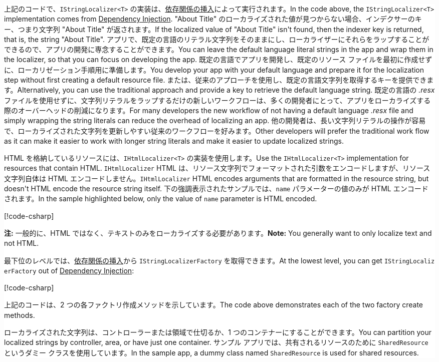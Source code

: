 <span data-ttu-id="a86b7-124">上記のコードで、`IStringLocalizer<T>` の実装は、[依存関係の挿入](dependency-injection.md)によって実行されます。</span><span class="sxs-lookup"><span data-stu-id="a86b7-124">In the code above, the `IStringLocalizer<T>` implementation comes from [Dependency Injection](dependency-injection.md).</span></span> <span data-ttu-id="a86b7-125">"About Title" のローカライズされた値が見つからない場合、インデクサーのキー、つまり文字列 "About Title" が返されます。</span><span class="sxs-lookup"><span data-stu-id="a86b7-125">If the localized value of "About Title" isn't found, then the indexer key is returned, that is, the string "About Title".</span></span> <span data-ttu-id="a86b7-126">アプリで、既定の言語のリテラル文字列をそのままにし、ローカライザーにそれらをラップすることができるので、アプリの開発に専念することができます。</span><span class="sxs-lookup"><span data-stu-id="a86b7-126">You can leave the default language literal strings in the app and wrap them in the localizer, so that you can focus on developing the app.</span></span> <span data-ttu-id="a86b7-127">既定の言語でアプリを開発し、既定のリソース ファイルを最初に作成せずに、ローカリゼーション手順用に準備します。</span><span class="sxs-lookup"><span data-stu-id="a86b7-127">You develop your app with your default language and prepare it for the localization step without first creating a default resource file.</span></span> <span data-ttu-id="a86b7-128">または、従来のアプローチを使用し、既定の言語文字列を取得するキーを提供できます。</span><span class="sxs-lookup"><span data-stu-id="a86b7-128">Alternatively, you can use the traditional approach and provide a key to retrieve the default language string.</span></span> <span data-ttu-id="a86b7-129">既定の言語の *.resx* ファイルを使用せずに、文字列リテラルをラップするだけの新しいワークフローは、多くの開発者にとって、アプリをローカライズする際のオーバーヘッドの削減になります。</span><span class="sxs-lookup"><span data-stu-id="a86b7-129">For many developers the new workflow of not having a default language *.resx* file and simply wrapping the string literals can reduce the overhead of localizing an app.</span></span> <span data-ttu-id="a86b7-130">他の開発者は、長い文字列リテラルの操作が容易で、ローカライズされた文字列を更新しやすい従来のワークフローを好みます。</span><span class="sxs-lookup"><span data-stu-id="a86b7-130">Other developers will prefer the traditional work flow as it can make it easier to work with longer string literals and make it easier to update localized strings.</span></span>

<span data-ttu-id="a86b7-131">HTML を格納しているリソースには、`IHtmlLocalizer<T>` の実装を使用します。</span><span class="sxs-lookup"><span data-stu-id="a86b7-131">Use the `IHtmlLocalizer<T>` implementation for resources that contain HTML.</span></span> <span data-ttu-id="a86b7-132">`IHtmlLocalizer` HTML は、リソース文字列でフォーマットされた引数をエンコードしますが、リソース文字列自体は HTML エンコードしません。</span><span class="sxs-lookup"><span data-stu-id="a86b7-132">`IHtmlLocalizer` HTML encodes arguments that are formatted in the resource string, but doesn't HTML encode the resource string itself.</span></span> <span data-ttu-id="a86b7-133">下の強調表示されたサンプルでは、`name` パラメーターの値のみが HTML エンコードされます。</span><span class="sxs-lookup"><span data-stu-id="a86b7-133">In the sample highlighted below, only the value of `name` parameter is HTML encoded.</span></span>

[!code-csharp[](../fundamentals/localization/sample/Localization/Controllers/BookController.cs?highlight=3,5,20&start=1&end=24)]

<span data-ttu-id="a86b7-134">**注:** 一般的に、HTML ではなく、テキストのみをローカライズする必要があります。</span><span class="sxs-lookup"><span data-stu-id="a86b7-134">**Note:** You generally want to only localize text and not HTML.</span></span>

<span data-ttu-id="a86b7-135">最下位のレベルでは、[依存関係の挿入](dependency-injection.md)から `IStringLocalizerFactory` を取得できます。</span><span class="sxs-lookup"><span data-stu-id="a86b7-135">At the lowest level, you can get `IStringLocalizerFactory` out of [Dependency Injection](dependency-injection.md):</span></span>

[!code-csharp[](localization/sample/Localization/Controllers/TestController.cs?start=9&end=26&highlight=7-13)]

<span data-ttu-id="a86b7-136">上記のコードは、2 つの各ファクトリ作成メソッドを示しています。</span><span class="sxs-lookup"><span data-stu-id="a86b7-136">The code above demonstrates each of the two factory create methods.</span></span>

<span data-ttu-id="a86b7-137">ローカライズされた文字列は、コントローラーまたは領域で仕切るか、1 つのコンテナーにすることができます。</span><span class="sxs-lookup"><span data-stu-id="a86b7-137">You can partition your localized strings by controller, area, or have just one container.</span></span> <span data-ttu-id="a86b7-138">サンプル アプリでは、共有されるリソースのために `SharedResource` というダミー クラスを使用しています。</span><span class="sxs-lookup"><span data-stu-id="a86b7-138">In the sample app, a dummy class named `SharedResource` is used for shared resources.</span></span>
